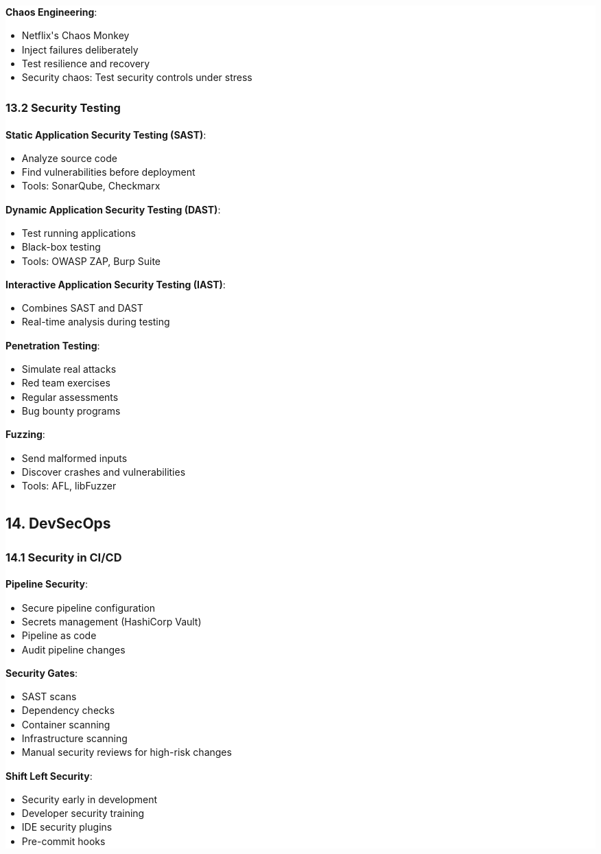 **Chaos Engineering**:
- Netflix's Chaos Monkey
- Inject failures deliberately
- Test resilience and recovery
- Security chaos: Test security controls under stress

### 13.2 Security Testing

**Static Application Security Testing (SAST)**:
- Analyze source code
- Find vulnerabilities before deployment
- Tools: SonarQube, Checkmarx

**Dynamic Application Security Testing (DAST)**:
- Test running applications
- Black-box testing
- Tools: OWASP ZAP, Burp Suite

**Interactive Application Security Testing (IAST)**:
- Combines SAST and DAST
- Real-time analysis during testing

**Penetration Testing**:
- Simulate real attacks
- Red team exercises
- Regular assessments
- Bug bounty programs

**Fuzzing**:
- Send malformed inputs
- Discover crashes and vulnerabilities
- Tools: AFL, libFuzzer

## 14. DevSecOps

### 14.1 Security in CI/CD

**Pipeline Security**:
- Secure pipeline configuration
- Secrets management (HashiCorp Vault)
- Pipeline as code
- Audit pipeline changes

**Security Gates**:
- SAST scans
- Dependency checks
- Container scanning
- Infrastructure scanning
- Manual security reviews for high-risk changes

**Shift Left Security**:
- Security early in development
- Developer security training
- IDE security plugins
- Pre-commit hooks
